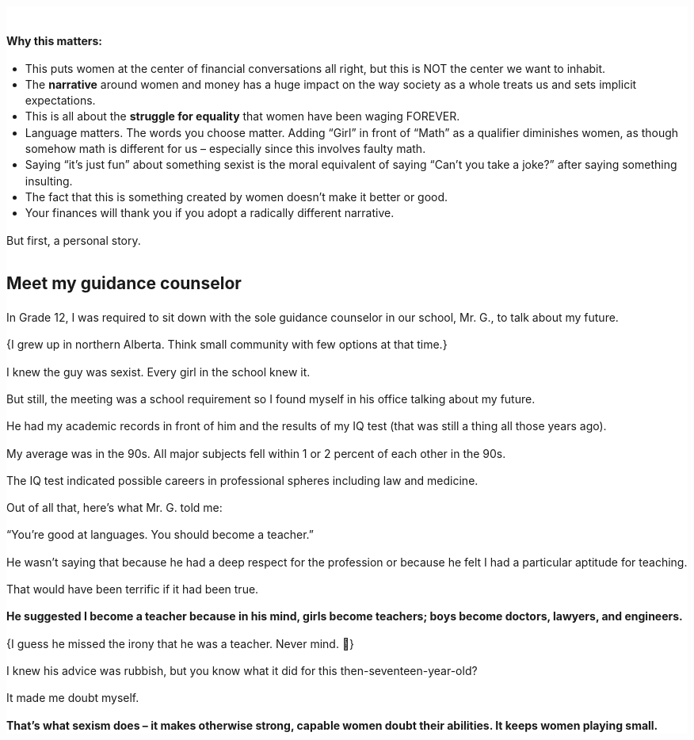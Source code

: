 ​

**Why this matters:**

- This puts women at the center of financial conversations all right, but this is NOT the center we want to inhabit.
- The **narrative** around women and money has a huge impact on the way society as a whole treats us and sets implicit expectations.
- This is all about the **struggle for equality** that women have been waging FOREVER.
- Language matters. The words you choose matter. Adding “Girl” in front of “Math” as a qualifier diminishes women, as though somehow math is different for us – especially since this involves faulty math.
- Saying “it’s just fun” about something sexist is the moral equivalent of saying “Can’t you take a joke?” after saying something insulting.
- The fact that this is something created by women doesn’t make it better or good.
- Your finances will thank you if you adopt a radically different narrative.

But first, a personal story.

## Meet my guidance counselor

In Grade 12, I was required to sit down with the sole guidance counselor in our school, Mr. G., to talk about my future.

{I grew up in northern Alberta. Think small community with few options at that time.}

I knew the guy was sexist. Every girl in the school knew it.

But still, the meeting was a school requirement so I found myself in his office talking about my future.

He had my academic records in front of him and the results of my IQ test (that was still a thing all those years ago).

My average was in the 90s. All major subjects fell within 1 or 2 percent of each other in the 90s.

The IQ test indicated possible careers in professional spheres including law and medicine.

Out of all that, here’s what Mr. G. told me:

“You’re good at languages. You should become a teacher.”

He wasn’t saying that because he had a deep respect for the profession or because he felt I had a particular aptitude for teaching.

That would have been terrific if it had been true.

**He suggested I become a teacher because in his mind, girls become teachers; boys become doctors, lawyers, and engineers.**

{I guess he missed the irony that he was a teacher. Never mind. 👀}

I knew his advice was rubbish, but you know what it did for this then-seventeen-year-old?

It made me doubt myself.

**That’s what sexism does – it makes otherwise strong, capable women doubt their abilities. It keeps women playing small.**
